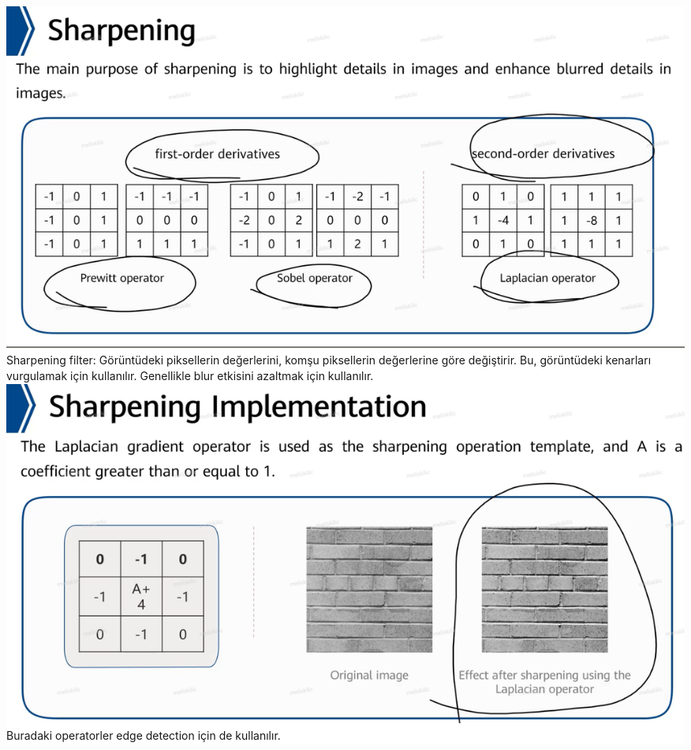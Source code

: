 
![alt text](image-19.png)
Sharpening filter: Görüntüdeki piksellerin değerlerini, komşu piksellerin değerlerine göre değiştirir. Bu, görüntüdeki kenarları vurgulamak için kullanılır. Genellikle blur etkisini azaltmak için kullanılır.
![alt text](image-20.png)
Buradaki operatorler edge detection için de kullanılır.
